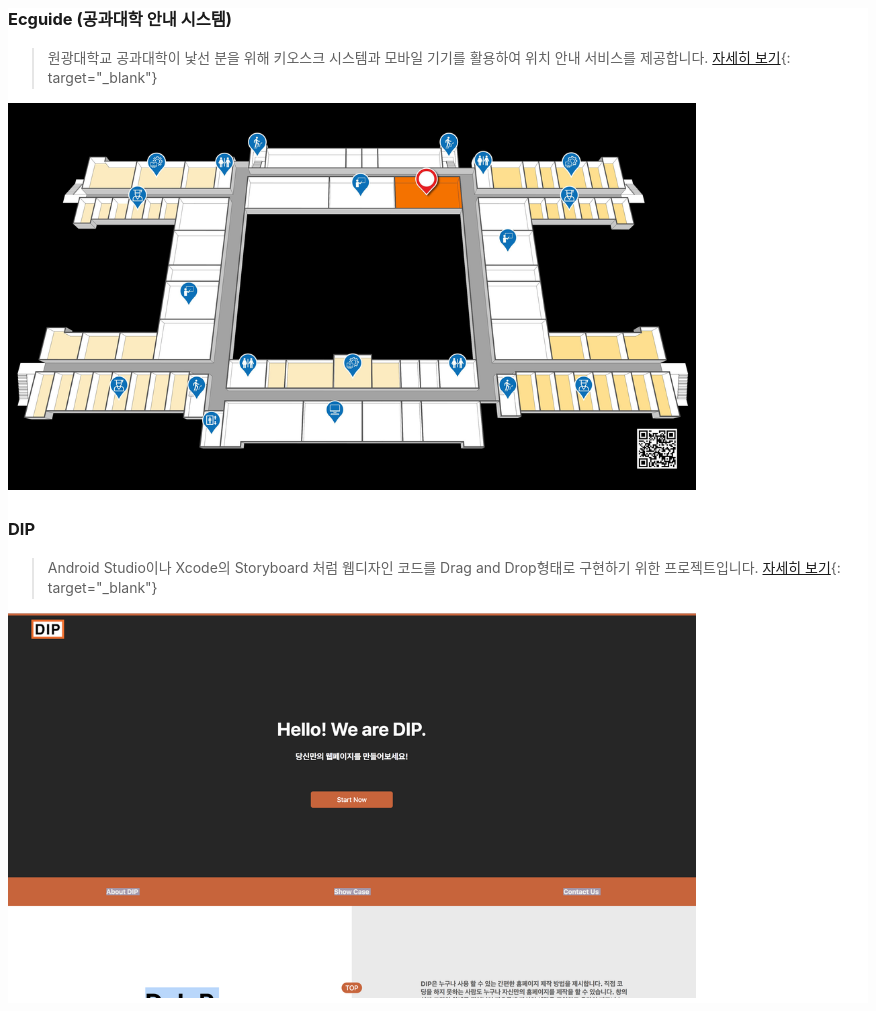 ### __Ecguide (공과대학 안내 시스템)__

> 원광대학교 공과대학이 낯선 분을 위해 키오스크 시스템과 모바일 기기를 활용하여 위치 안내 서비스를 제공합니다. [자세히 보기](/workspace/project/ecguide/2019/07/24/guide-system-for-engineering-college){: target="_blank"}

<img src="/workspace/portfolio/res/ecguide.jpg" style="width:80%;"/>

### __DIP__

> Android Studio이나 Xcode의 Storyboard 처럼 웹디자인 코드를 Drag and Drop형태로 구현하기 위한 프로젝트입니다. [자세히 보기](/workspace/project/dip/2019/07/24/design-in-programming){: target="_blank"}

<img src="/workspace/portfolio/res/dip.png" style="width:80%;"/>
